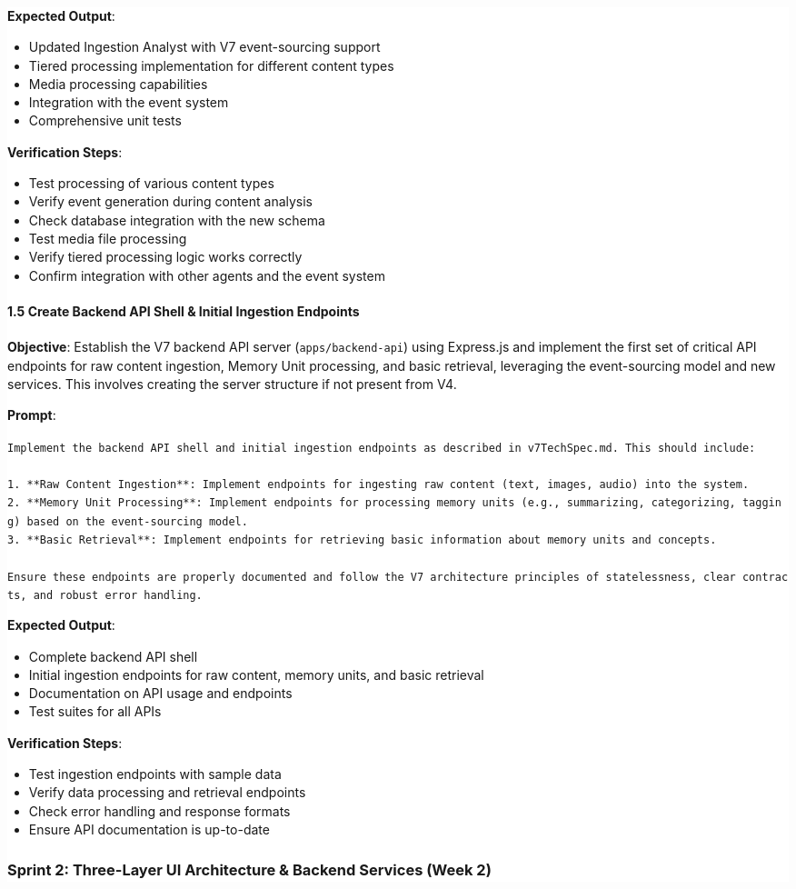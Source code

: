 **Expected Output**:
- Updated Ingestion Analyst with V7 event-sourcing support
- Tiered processing implementation for different content types
- Media processing capabilities
- Integration with the event system
- Comprehensive unit tests

**Verification Steps**:
- Test processing of various content types
- Verify event generation during content analysis
- Check database integration with the new schema
- Test media file processing
- Verify tiered processing logic works correctly
- Confirm integration with other agents and the event system

#### 1.5 Create Backend API Shell & Initial Ingestion Endpoints

**Objective**: Establish the V7 backend API server (`apps/backend-api`) using Express.js and implement the first set of critical API endpoints for raw content ingestion, Memory Unit processing, and basic retrieval, leveraging the event-sourcing model and new services. This involves creating the server structure if not present from V4.

**Prompt**:
```
Implement the backend API shell and initial ingestion endpoints as described in v7TechSpec.md. This should include:

1. **Raw Content Ingestion**: Implement endpoints for ingesting raw content (text, images, audio) into the system.
2. **Memory Unit Processing**: Implement endpoints for processing memory units (e.g., summarizing, categorizing, tagging) based on the event-sourcing model.
3. **Basic Retrieval**: Implement endpoints for retrieving basic information about memory units and concepts.

Ensure these endpoints are properly documented and follow the V7 architecture principles of statelessness, clear contracts, and robust error handling.
```

**Expected Output**:
- Complete backend API shell
- Initial ingestion endpoints for raw content, memory units, and basic retrieval
- Documentation on API usage and endpoints
- Test suites for all APIs

**Verification Steps**:
- Test ingestion endpoints with sample data
- Verify data processing and retrieval endpoints
- Check error handling and response formats
- Ensure API documentation is up-to-date

### Sprint 2: Three-Layer UI Architecture & Backend Services (Week 2)
